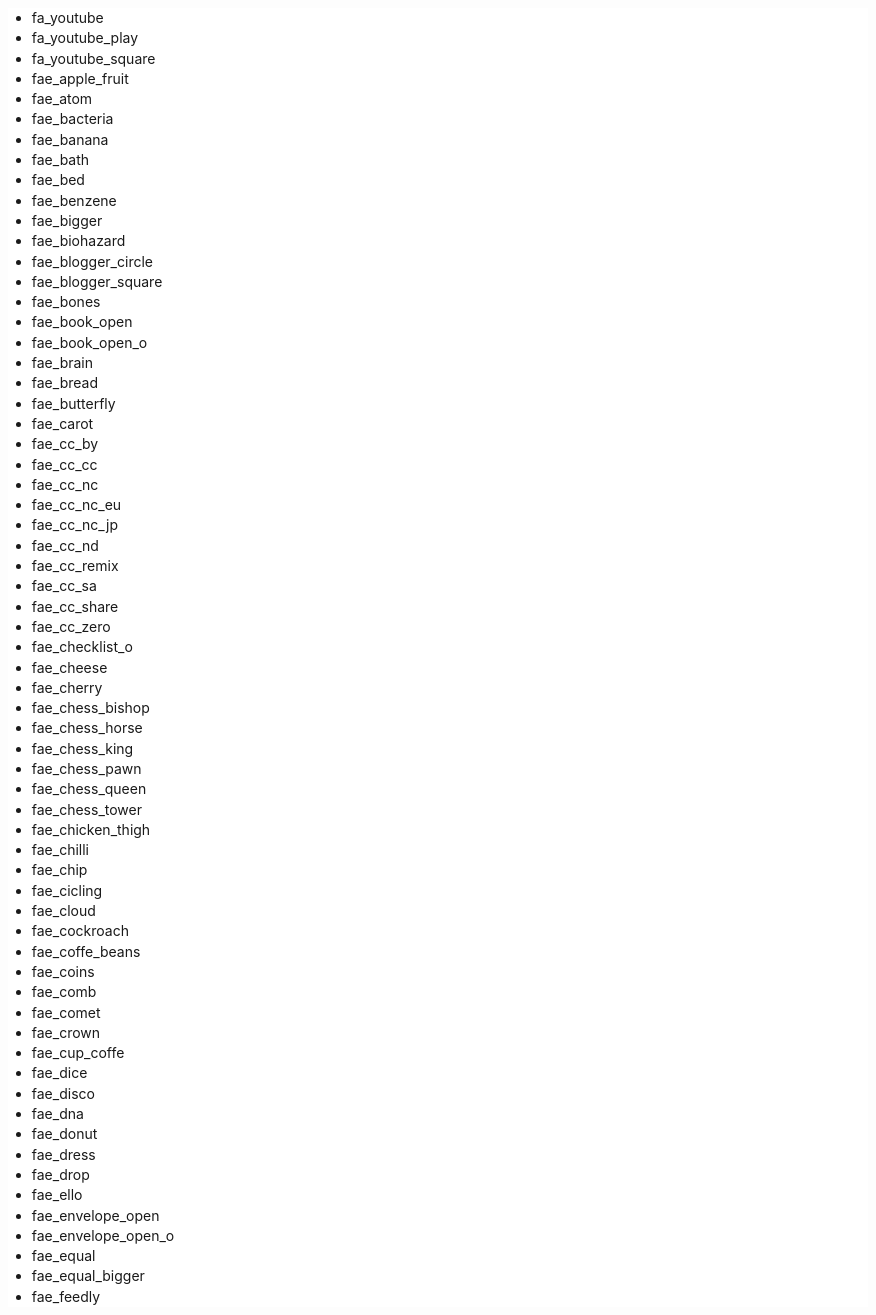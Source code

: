  * fa_youtube
 * fa_youtube_play
 * fa_youtube_square
 * fae_apple_fruit
 * fae_atom
 * fae_bacteria
 * fae_banana
 * fae_bath
 * fae_bed
 * fae_benzene
 * fae_bigger
 * fae_biohazard
 * fae_blogger_circle
 * fae_blogger_square
 * fae_bones
 * fae_book_open
 * fae_book_open_o
 * fae_brain
 * fae_bread
 * fae_butterfly
 * fae_carot
 * fae_cc_by
 * fae_cc_cc
 * fae_cc_nc
 * fae_cc_nc_eu
 * fae_cc_nc_jp
 * fae_cc_nd
 * fae_cc_remix
 * fae_cc_sa
 * fae_cc_share
 * fae_cc_zero
 * fae_checklist_o
 * fae_cheese
 * fae_cherry
 * fae_chess_bishop
 * fae_chess_horse
 * fae_chess_king
 * fae_chess_pawn
 * fae_chess_queen
 * fae_chess_tower
 * fae_chicken_thigh
 * fae_chilli
 * fae_chip
 * fae_cicling
 * fae_cloud
 * fae_cockroach
 * fae_coffe_beans
 * fae_coins
 * fae_comb
 * fae_comet
 * fae_crown
 * fae_cup_coffe
 * fae_dice
 * fae_disco
 * fae_dna
 * fae_donut
 * fae_dress
 * fae_drop
 * fae_ello
 * fae_envelope_open
 * fae_envelope_open_o
 * fae_equal
 * fae_equal_bigger
 * fae_feedly